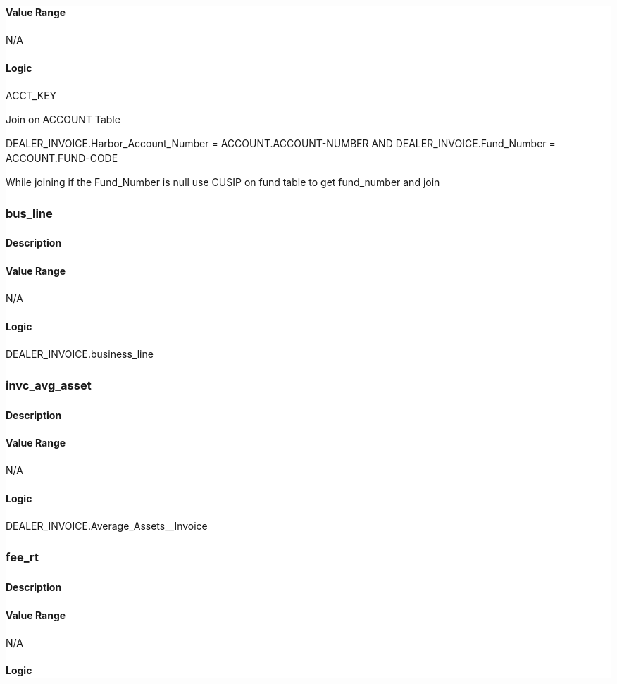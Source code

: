 

#### Value Range

N/A

#### Logic

ACCT_KEY

Join on ACCOUNT Table

DEALER_INVOICE.Harbor_Account_Number = ACCOUNT.ACCOUNT-NUMBER
AND DEALER_INVOICE.Fund_Number = ACCOUNT.FUND-CODE 

While joining if the Fund_Number is null use CUSIP on fund table to get fund_number and join





### bus_line
#### Description



#### Value Range

N/A

#### Logic


DEALER_INVOICE.business_line



### invc_avg_asset
#### Description



#### Value Range

N/A

#### Logic


DEALER_INVOICE.Average_Assets__Invoice


### fee_rt
#### Description



#### Value Range

N/A

#### Logic
